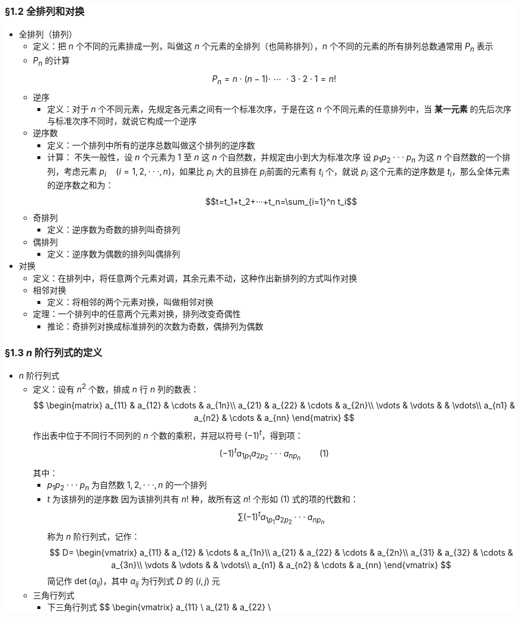 ### §1.2 全排列和对换

- 全排列（排列）
    - 定义：把 $n$ 个不同的元素排成一列，叫做这 $n$ 个元素的全排列（也简称排列），$n$ 个不同的元素的所有排列总数通常用 $P_n$ 表示
    - $P_n$ 的计算
        $$P_n=n \cdot (n-1) \cdot \ \cdots \ \cdot 3 \cdot 2 \cdot 1=n!$$
    - 逆序
        - 定义：对于 $n$ 个不同元素，先规定各元素之间有一个标准次序，于是在这 $n$ 个不同元素的任意排列中，当 **某一元素** 的先后次序与标准次序不同时，就说它构成一个逆序
    - 逆序数
        - 定义：一个排列中所有的逆序总数叫做这个排列的逆序数
        - 计算：
            不失一般性，设 $n$ 个元素为 $1$ 至 $n$ 这 $n$ 个自然数，并规定由小到大为标准次序
            设 $p_1p_2···p_n$ 为这 $n$ 个自然数的一个排列，考虑元素 $p_i \quad (i=1,2,···,n)$，如果比 $p_i$ 大的且排在 $p_i$前面的元素有 $t_i$ 个，就说 $p_i$ 这个元素的逆序数是 $t_i$，那么全体元素的逆序数之和为：
            $$t=t_1+t_2+···+t_n=\sum_{i=1}^n t_i$$
    - 奇排列
        - 定义：逆序数为奇数的排列叫奇排列
    - 偶排列
        - 定义：逆序数为偶数的排列叫偶排列
- 对换
    - 定义：在排列中，将任意两个元素对调，其余元素不动，这种作出新排列的方式叫作对换
    - 相邻对换
        - 定义：将相邻的两个元素对换，叫做相邻对换
    - 定理：一个排列中的任意两个元素对换，排列改变奇偶性
        - 推论：奇排列对换成标准排列的次数为奇数，偶排列为偶数

### §1.3 $n$ 阶行列式的定义

- $n$ 阶行列式
    - 定义：设有 $n^2$ 个数，排成 $n$ 行 $n$ 列的数表：
        $$
        \begin{matrix}
            a_{11} & a_{12} & \cdots & a_{1n}\\
            a_{21} & a_{22} & \cdots & a_{2n}\\
            \vdots & \vdots &  & \vdots\\
            a_{n1} & a_{n2} & \cdots & a_{nn}
        \end{matrix}
        $$
        作出表中位于不同行不同列的 $n$ 个数的乘积，并冠以符号 $(-1)^t$，得到项：
        $$(-1)^t a_{1p_1}a_{2p_2}···a_{np_n} \qquad (1)$$
        其中：
        - $p_1p_2···p_n$ 为自然数 $1,2,···,n$ 的一个排列
        - $t$ 为该排列的逆序数
        因为该排列共有 $n!$ 种，故所有这 $n!$ 个形如 $(1)$ 式的项的代数和：
        $$\sum (-1)^t a_{1p_1}a_{2p_2}···a_{np_n}$$
        称为 $n$ 阶行列式，记作：
        $$
        D=
        \begin{vmatrix}
            a_{11} & a_{12} & \cdots & a_{1n}\\
            a_{21} & a_{22} & \cdots & a_{2n}\\
            a_{31} & a_{32} & \cdots & a_{3n}\\
            \vdots & \vdots &  & \vdots\\
            a_{n1} & a_{n2} & \cdots & a_{nn}
        \end{vmatrix}
        $$
        简记作 $\det(a_{ij})$，其中 $a_{ij}$ 为行列式 $D$ 的 $(i,j)$ 元
    - 三角行列式
        - 下三角行列式
            $$
            \begin{vmatrix}
            a_{11} \\
            a_{21} & a_{22} \\